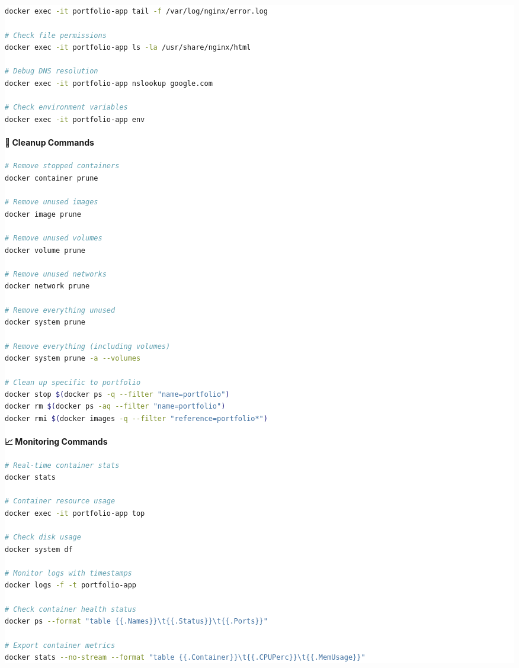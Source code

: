 ```bash
docker exec -it portfolio-app tail -f /var/log/nginx/error.log

# Check file permissions
docker exec -it portfolio-app ls -la /usr/share/nginx/html

# Debug DNS resolution
docker exec -it portfolio-app nslookup google.com

# Check environment variables
docker exec -it portfolio-app env
```

#### **🧹 Cleanup Commands**
```bash
# Remove stopped containers
docker container prune

# Remove unused images
docker image prune

# Remove unused volumes
docker volume prune

# Remove unused networks
docker network prune

# Remove everything unused
docker system prune

# Remove everything (including volumes)
docker system prune -a --volumes

# Clean up specific to portfolio
docker stop $(docker ps -q --filter "name=portfolio")
docker rm $(docker ps -aq --filter "name=portfolio")
docker rmi $(docker images -q --filter "reference=portfolio*")
```

#### **📈 Monitoring Commands**
```bash
# Real-time container stats
docker stats

# Container resource usage
docker exec -it portfolio-app top

# Check disk usage
docker system df

# Monitor logs with timestamps
docker logs -f -t portfolio-app

# Check container health status
docker ps --format "table {{.Names}}\t{{.Status}}\t{{.Ports}}"

# Export container metrics
docker stats --no-stream --format "table {{.Container}}\t{{.CPUPerc}}\t{{.MemUsage}}"
```
